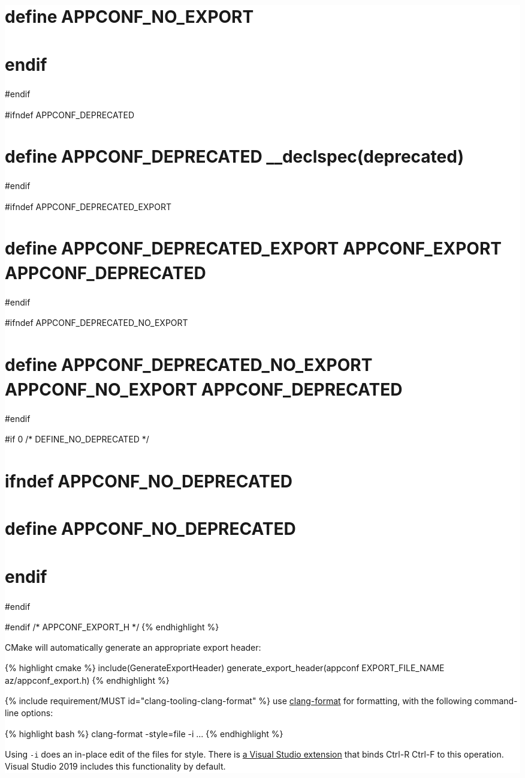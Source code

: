 #    define APPCONF_NO_EXPORT 
#  endif
#endif

#ifndef APPCONF_DEPRECATED
#  define APPCONF_DEPRECATED __declspec(deprecated)
#endif

#ifndef APPCONF_DEPRECATED_EXPORT
#  define APPCONF_DEPRECATED_EXPORT APPCONF_EXPORT APPCONF_DEPRECATED
#endif

#ifndef APPCONF_DEPRECATED_NO_EXPORT
#  define APPCONF_DEPRECATED_NO_EXPORT APPCONF_NO_EXPORT APPCONF_DEPRECATED
#endif

#if 0 /* DEFINE_NO_DEPRECATED */
#  ifndef APPCONF_NO_DEPRECATED
#    define APPCONF_NO_DEPRECATED
#  endif
#endif

#endif /* APPCONF_EXPORT_H */
{% endhighlight %}

CMake will automatically generate an appropriate export header:

{% highlight cmake %}
include(GenerateExportHeader)
generate_export_header(appconf
    EXPORT_FILE_NAME az/appconf_export.h)
{% endhighlight %}

{% include requirement/MUST id="clang-tooling-clang-format" %} use [clang-format](http://clang.llvm.org/docs/ClangFormat.html) for formatting, with the following command-line options:

{% highlight bash %}
clang-format -style=file -i <file> ...
{% endhighlight %}

Using `-i` does an in-place edit of the files for style.  There is [a Visual Studio extension](https://marketplace.visualstudio.com/items?itemName=LLVMExtensions.llvm-toolchain) that binds Ctrl-R Ctrl-F to this operation. Visual Studio 2019 includes this functionality by default.
